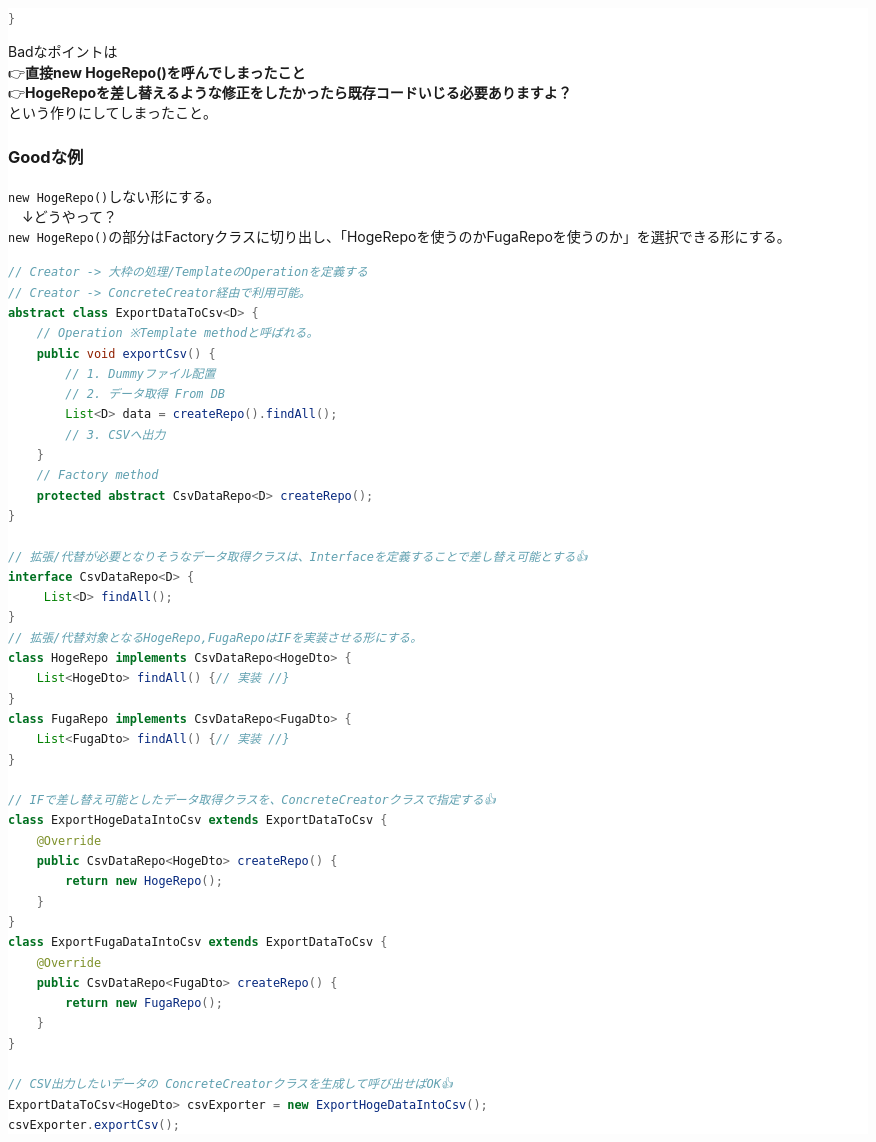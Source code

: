 ```java
}
```
Badなポイントは<br>
👉**直接new HogeRepo()を呼んでしまったこと**<br>
👉**HogeRepoを差し替えるような修正をしたかったら既存コードいじる必要ありますよ？**<br>
という作りにしてしまったこと。<br>

### Goodな例
`new HogeRepo()`しない形にする。<br>
　↓どうやって？<br>
`new HogeRepo()`の部分はFactoryクラスに切り出し、「HogeRepoを使うのかFugaRepoを使うのか」を選択できる形にする。
```java
// Creator -> 大枠の処理/TemplateのOperationを定義する
// Creator -> ConcreteCreator経由で利用可能。
abstract class ExportDataToCsv<D> {
    // Operation ※Template methodと呼ばれる。
    public void exportCsv() {
        // 1. Dummyファイル配置
        // 2. データ取得 From DB
        List<D> data = createRepo().findAll();
        // 3. CSVへ出力
    }
    // Factory method
    protected abstract CsvDataRepo<D> createRepo();
}

// 拡張/代替が必要となりそうなデータ取得クラスは、Interfaceを定義することで差し替え可能とする👍
interface CsvDataRepo<D> {
     List<D> findAll();
}
// 拡張/代替対象となるHogeRepo,FugaRepoはIFを実装させる形にする。
class HogeRepo implements CsvDataRepo<HogeDto> {
    List<HogeDto> findAll() {// 実装 //}
}
class FugaRepo implements CsvDataRepo<FugaDto> {
    List<FugaDto> findAll() {// 実装 //}
}

// IFで差し替え可能としたデータ取得クラスを、ConcreteCreatorクラスで指定する👍
class ExportHogeDataIntoCsv extends ExportDataToCsv {
    @Override
    public CsvDataRepo<HogeDto> createRepo() {
        return new HogeRepo();
    }
}
class ExportFugaDataIntoCsv extends ExportDataToCsv {
    @Override
    public CsvDataRepo<FugaDto> createRepo() {
        return new FugaRepo();
    }
}

// CSV出力したいデータの ConcreteCreatorクラスを生成して呼び出せばOK👍
ExportDataToCsv<HogeDto> csvExporter = new ExportHogeDataIntoCsv();
csvExporter.exportCsv();
```
